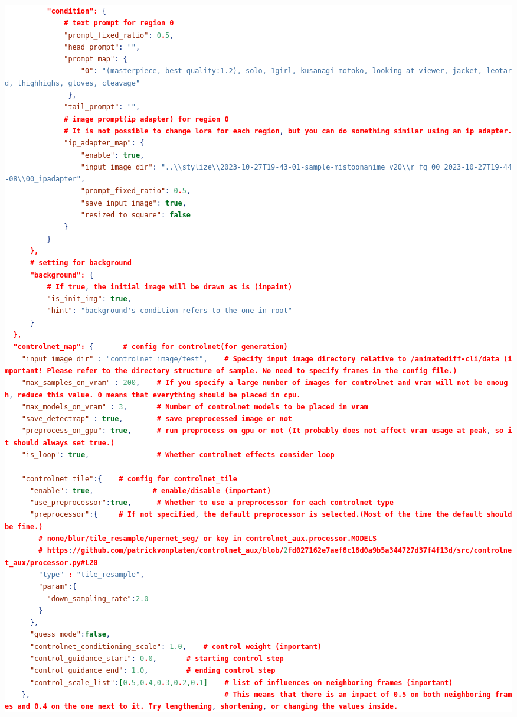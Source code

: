 ```json
          "condition": {
              # text prompt for region 0
              "prompt_fixed_ratio": 0.5,
              "head_prompt": "",
              "prompt_map": {
                  "0": "(masterpiece, best quality:1.2), solo, 1girl, kusanagi motoko, looking at viewer, jacket, leotard, thighhighs, gloves, cleavage"
               },
              "tail_prompt": "",
              # image prompt(ip adapter) for region 0
              # It is not possible to change lora for each region, but you can do something similar using an ip adapter.
              "ip_adapter_map": {
                  "enable": true,
                  "input_image_dir": "..\\stylize\\2023-10-27T19-43-01-sample-mistoonanime_v20\\r_fg_00_2023-10-27T19-44-08\\00_ipadapter",
                  "prompt_fixed_ratio": 0.5,
                  "save_input_image": true,
                  "resized_to_square": false
              }
          }
      },
      # setting for background
      "background": {
          # If true, the initial image will be drawn as is (inpaint)
          "is_init_img": true,
          "hint": "background's condition refers to the one in root"
      }
  },
  "controlnet_map": {       # config for controlnet(for generation)
    "input_image_dir" : "controlnet_image/test",    # Specify input image directory relative to /animatediff-cli/data (important! Please refer to the directory structure of sample. No need to specify frames in the config file.)
    "max_samples_on_vram" : 200,    # If you specify a large number of images for controlnet and vram will not be enough, reduce this value. 0 means that everything should be placed in cpu.
    "max_models_on_vram" : 3,       # Number of controlnet models to be placed in vram
    "save_detectmap" : true,        # save preprocessed image or not
    "preprocess_on_gpu": true,      # run preprocess on gpu or not (It probably does not affect vram usage at peak, so it should always set true.)
    "is_loop": true,                # Whether controlnet effects consider loop

    "controlnet_tile":{    # config for controlnet_tile
      "enable": true,              # enable/disable (important)
      "use_preprocessor":true,      # Whether to use a preprocessor for each controlnet type
      "preprocessor":{     # If not specified, the default preprocessor is selected.(Most of the time the default should be fine.)
        # none/blur/tile_resample/upernet_seg/ or key in controlnet_aux.processor.MODELS
        # https://github.com/patrickvonplaten/controlnet_aux/blob/2fd027162e7aef8c18d0a9b5a344727d37f4f13d/src/controlnet_aux/processor.py#L20
        "type" : "tile_resample",
        "param":{
          "down_sampling_rate":2.0
        }
      },
      "guess_mode":false,
      "controlnet_conditioning_scale": 1.0,    # control weight (important)
      "control_guidance_start": 0.0,       # starting control step
      "control_guidance_end": 1.0,         # ending control step
      "control_scale_list":[0.5,0.4,0.3,0.2,0.1]    # list of influences on neighboring frames (important)
    },                                              # This means that there is an impact of 0.5 on both neighboring frames and 0.4 on the one next to it. Try lengthening, shortening, or changing the values inside.
```